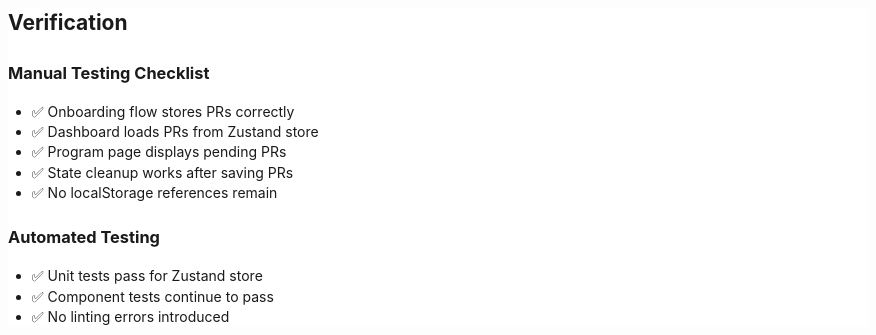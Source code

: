 ## Verification

### Manual Testing Checklist
- ✅ Onboarding flow stores PRs correctly
- ✅ Dashboard loads PRs from Zustand store
- ✅ Program page displays pending PRs
- ✅ State cleanup works after saving PRs
- ✅ No localStorage references remain

### Automated Testing
- ✅ Unit tests pass for Zustand store
- ✅ Component tests continue to pass
- ✅ No linting errors introduced
